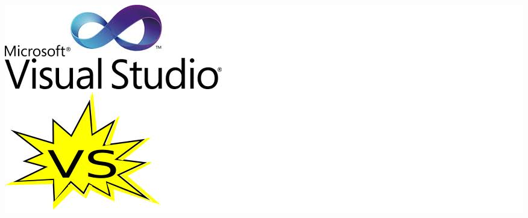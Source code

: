 
<div class="row">
  <div class="column">
    <img src="img/history/visual_studio_logo.png" class="icon-medium"/>
  </div>
  <div class="column">
    <img src="img/history/vs.png" class="icon-medium"/>
  </div>
  <div class="column">